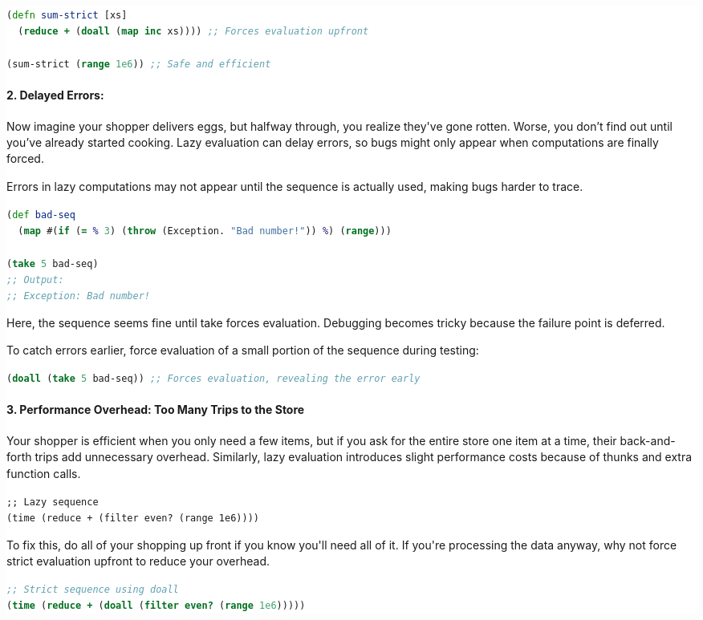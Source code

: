 ```clojure
(defn sum-strict [xs]
  (reduce + (doall (map inc xs)))) ;; Forces evaluation upfront

(sum-strict (range 1e6)) ;; Safe and efficient
```

#### 2. Delayed Errors:

Now imagine your shopper delivers eggs, but halfway through, you realize they've gone rotten. Worse, you don’t find out 
until you’ve already started cooking. Lazy evaluation can delay errors, so bugs might only appear when computations are 
finally forced.

Errors in lazy computations may not appear until the sequence is actually used, making bugs harder to trace.

```clojure
(def bad-seq
  (map #(if (= % 3) (throw (Exception. "Bad number!")) %) (range)))

(take 5 bad-seq)
;; Output:
;; Exception: Bad number!
```
Here, the sequence seems fine until take forces evaluation. Debugging becomes tricky because the failure point is 
deferred.

To catch errors earlier, force evaluation of a small portion of the sequence during testing:
```clojure
(doall (take 5 bad-seq)) ;; Forces evaluation, revealing the error early
```

#### 3. Performance Overhead: Too Many Trips to the Store

Your shopper is efficient when you only need a few items, but if you ask for the entire store one item at a time, their 
back-and-forth trips add unnecessary overhead. Similarly, lazy evaluation introduces slight performance costs because of 
thunks and extra function calls.

```
;; Lazy sequence
(time (reduce + (filter even? (range 1e6))))
```

To fix this, do all of your shopping up front if you know you'll need all of it. If you're processing the data 
anyway, why not force strict evaluation upfront to reduce your overhead.

```clojure
;; Strict sequence using doall
(time (reduce + (doall (filter even? (range 1e6)))))
```
